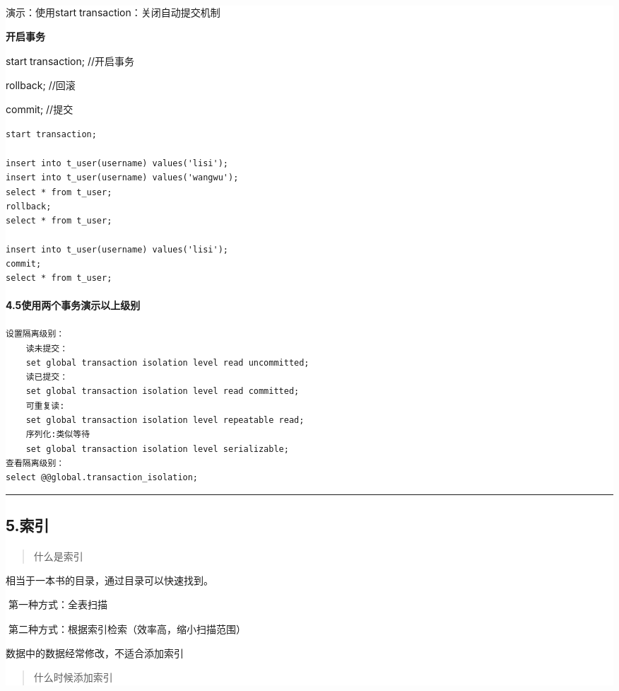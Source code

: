 演示：使用start transaction：关闭自动提交机制

**开启事务**

start transaction;	//开启事务

rollback;	//回滚

commit;	//提交

```mysql
start transaction;

insert into t_user(username) values('lisi');
insert into t_user(username) values('wangwu');
select * from t_user;
rollback;
select * from t_user;

insert into t_user(username) values('lisi');
commit;
select * from t_user;

```

#### 4.5使用两个事务演示以上级别

```mysql
设置隔离级别：
	读未提交：
	set global transaction isolation level read uncommitted;
	读已提交：
	set global transaction isolation level read committed;
	可重复读:
	set global transaction isolation level repeatable read;
	序列化:类似等待
	set global transaction isolation level serializable;
查看隔离级别：
select @@global.transaction_isolation;
```

***

## 5.索引

> 什么是索引

相当于一本书的目录，通过目录可以快速找到。

​		第一种方式：全表扫描

​		第二种方式：根据索引检索（效率高，缩小扫描范围）

数据中的数据经常修改，不适合添加索引

> 什么时候添加索引
